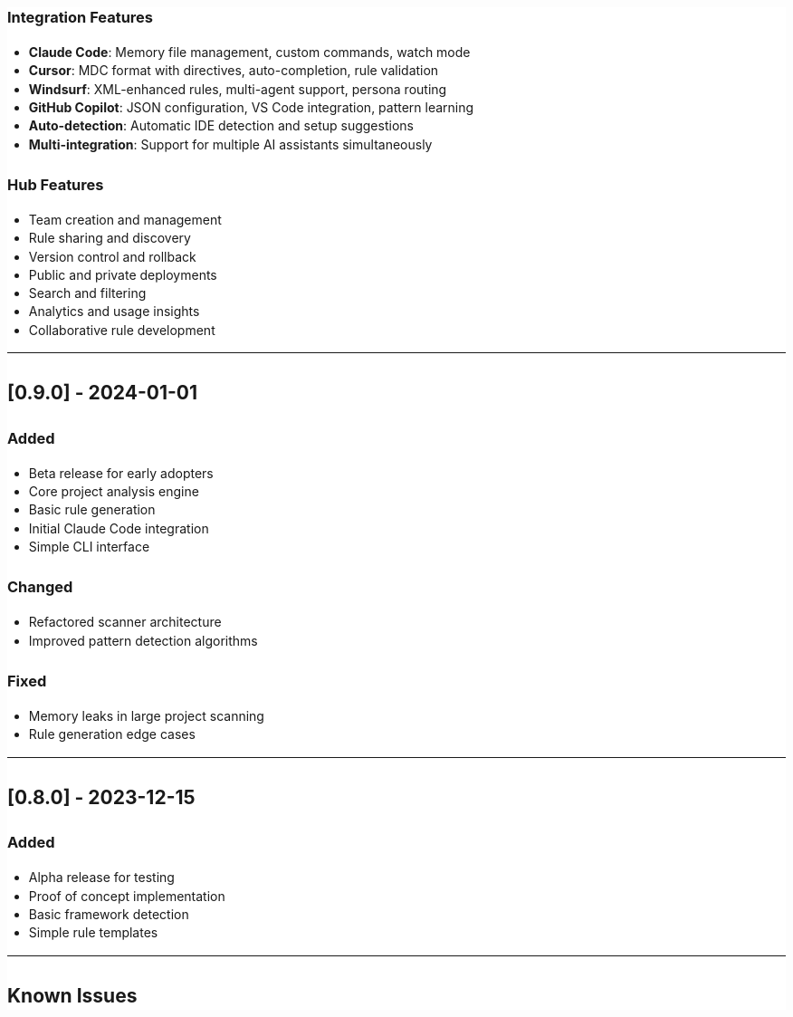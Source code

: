 ### Integration Features
- **Claude Code**: Memory file management, custom commands, watch mode
- **Cursor**: MDC format with directives, auto-completion, rule validation
- **Windsurf**: XML-enhanced rules, multi-agent support, persona routing
- **GitHub Copilot**: JSON configuration, VS Code integration, pattern learning
- **Auto-detection**: Automatic IDE detection and setup suggestions
- **Multi-integration**: Support for multiple AI assistants simultaneously

### Hub Features
- Team creation and management
- Rule sharing and discovery
- Version control and rollback
- Public and private deployments
- Search and filtering
- Analytics and usage insights
- Collaborative rule development

---

## [0.9.0] - 2024-01-01

### Added
- Beta release for early adopters
- Core project analysis engine
- Basic rule generation
- Initial Claude Code integration
- Simple CLI interface

### Changed
- Refactored scanner architecture
- Improved pattern detection algorithms

### Fixed
- Memory leaks in large project scanning
- Rule generation edge cases

---

## [0.8.0] - 2023-12-15

### Added
- Alpha release for testing
- Proof of concept implementation
- Basic framework detection
- Simple rule templates

---

## Known Issues

